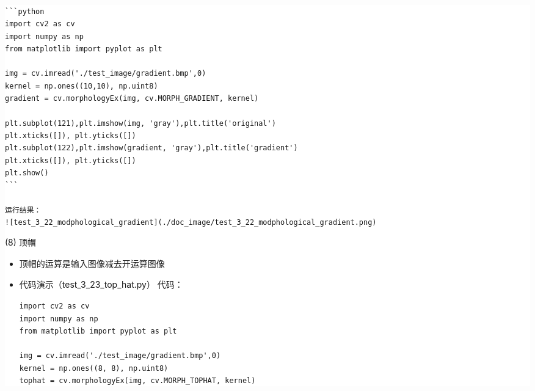     ```python
    import cv2 as cv
    import numpy as np
    from matplotlib import pyplot as plt

    img = cv.imread('./test_image/gradient.bmp',0)
    kernel = np.ones((10,10), np.uint8)
    gradient = cv.morphologyEx(img, cv.MORPH_GRADIENT, kernel)

    plt.subplot(121),plt.imshow(img, 'gray'),plt.title('original')
    plt.xticks([]), plt.yticks([])
    plt.subplot(122),plt.imshow(gradient, 'gray'),plt.title('gradient')
    plt.xticks([]), plt.yticks([])
    plt.show()
    ```

    运行结果：
    ![test_3_22_modphological_gradient](./doc_image/test_3_22_modphological_gradient.png)

(8) 顶帽

- 顶帽的运算是输入图像减去开运算图像
- 代码演示（test_3_23_top_hat.py）
代码：

    ```pyhton
    import cv2 as cv
    import numpy as np
    from matplotlib import pyplot as plt

    img = cv.imread('./test_image/gradient.bmp',0)
    kernel = np.ones((8, 8), np.uint8)
    tophat = cv.morphologyEx(img, cv.MORPH_TOPHAT, kernel)
